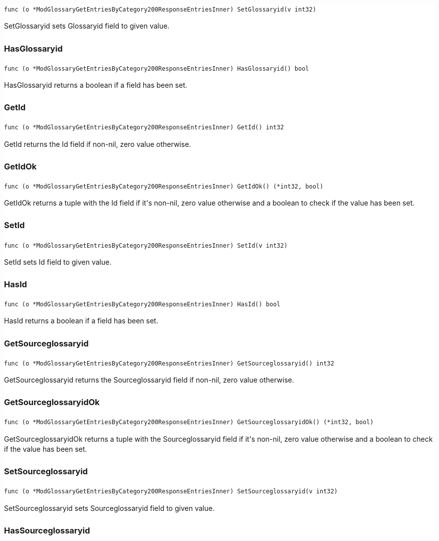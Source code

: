 `func (o *ModGlossaryGetEntriesByCategory200ResponseEntriesInner) SetGlossaryid(v int32)`

SetGlossaryid sets Glossaryid field to given value.

### HasGlossaryid

`func (o *ModGlossaryGetEntriesByCategory200ResponseEntriesInner) HasGlossaryid() bool`

HasGlossaryid returns a boolean if a field has been set.

### GetId

`func (o *ModGlossaryGetEntriesByCategory200ResponseEntriesInner) GetId() int32`

GetId returns the Id field if non-nil, zero value otherwise.

### GetIdOk

`func (o *ModGlossaryGetEntriesByCategory200ResponseEntriesInner) GetIdOk() (*int32, bool)`

GetIdOk returns a tuple with the Id field if it's non-nil, zero value otherwise
and a boolean to check if the value has been set.

### SetId

`func (o *ModGlossaryGetEntriesByCategory200ResponseEntriesInner) SetId(v int32)`

SetId sets Id field to given value.

### HasId

`func (o *ModGlossaryGetEntriesByCategory200ResponseEntriesInner) HasId() bool`

HasId returns a boolean if a field has been set.

### GetSourceglossaryid

`func (o *ModGlossaryGetEntriesByCategory200ResponseEntriesInner) GetSourceglossaryid() int32`

GetSourceglossaryid returns the Sourceglossaryid field if non-nil, zero value otherwise.

### GetSourceglossaryidOk

`func (o *ModGlossaryGetEntriesByCategory200ResponseEntriesInner) GetSourceglossaryidOk() (*int32, bool)`

GetSourceglossaryidOk returns a tuple with the Sourceglossaryid field if it's non-nil, zero value otherwise
and a boolean to check if the value has been set.

### SetSourceglossaryid

`func (o *ModGlossaryGetEntriesByCategory200ResponseEntriesInner) SetSourceglossaryid(v int32)`

SetSourceglossaryid sets Sourceglossaryid field to given value.

### HasSourceglossaryid
